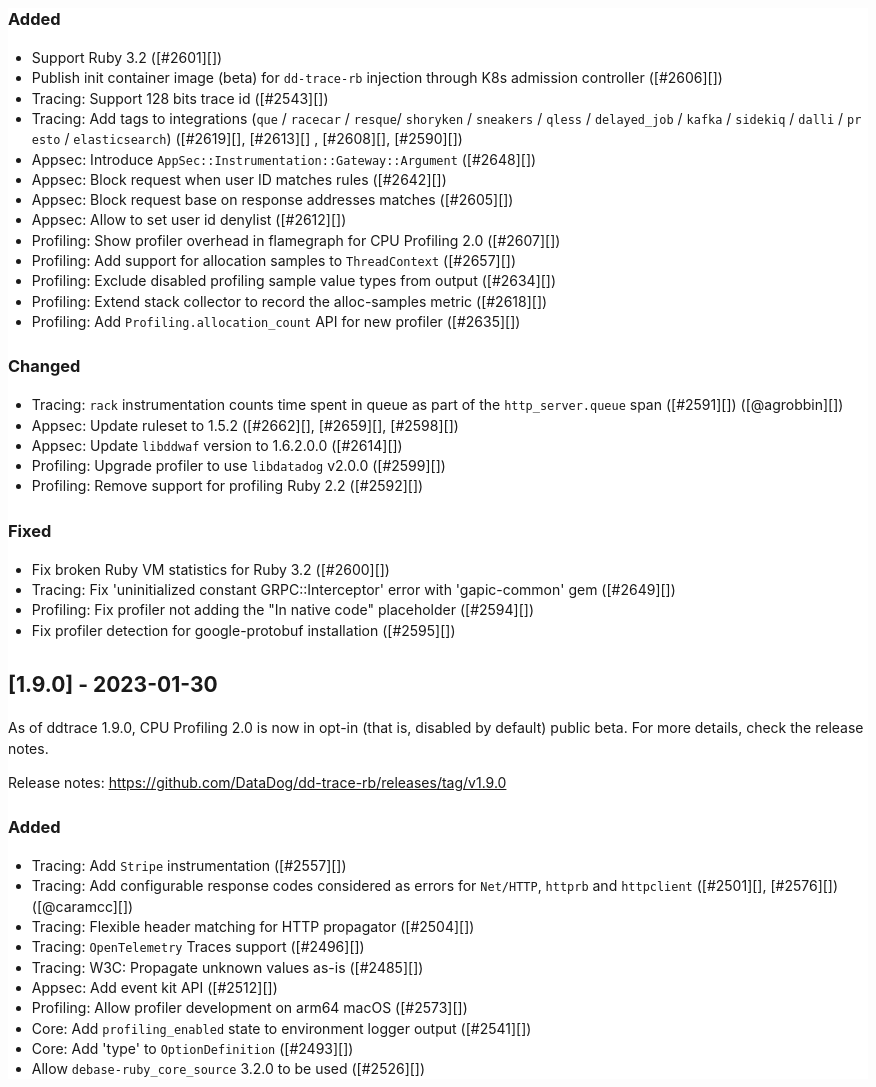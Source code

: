 ### Added

* Support Ruby 3.2 ([#2601][])
* Publish init container image (beta) for `dd-trace-rb` injection through K8s admission controller ([#2606][])
* Tracing: Support 128 bits trace id  ([#2543][])
* Tracing: Add tags to integrations (`que` / `racecar` / `resque`/ `shoryken` / `sneakers` / `qless` / `delayed_job` / `kafka` / `sidekiq` / `dalli` / `presto` / `elasticsearch`) ([#2619][],  [#2613][] , [#2608][], [#2590][])
* Appsec: Introduce `AppSec::Instrumentation::Gateway::Argument` ([#2648][])
* Appsec: Block request when user ID matches rules  ([#2642][])
* Appsec: Block request base on response addresses matches ([#2605][])
* Appsec: Allow to set user id denylist ([#2612][])
* Profiling: Show profiler overhead in flamegraph for CPU Profiling 2.0 ([#2607][])
* Profiling: Add support for allocation samples to `ThreadContext` ([#2657][])
* Profiling: Exclude disabled profiling sample value types from output ([#2634][])
* Profiling: Extend stack collector to record the alloc-samples metric ([#2618][])
* Profiling: Add `Profiling.allocation_count` API for new profiler ([#2635][])

### Changed

* Tracing: `rack` instrumentation counts time spent in queue as part of the `http_server.queue` span ([#2591][]) ([@agrobbin][])
* Appsec: Update ruleset to 1.5.2 ([#2662][], [#2659][], [#2598][])
* Appsec: Update `libddwaf` version to 1.6.2.0.0 ([#2614][])
* Profiling: Upgrade profiler to use `libdatadog` v2.0.0 ([#2599][])
* Profiling: Remove support for profiling Ruby 2.2 ([#2592][])

### Fixed

* Fix broken Ruby VM statistics for Ruby 3.2 ([#2600][])
* Tracing: Fix 'uninitialized constant GRPC::Interceptor' error with 'gapic-common' gem ([#2649][])
* Profiling: Fix profiler not adding the "In native code" placeholder ([#2594][])
* Fix profiler detection for google-protobuf installation ([#2595][])

## [1.9.0] - 2023-01-30

As of ddtrace 1.9.0, CPU Profiling 2.0 is now in opt-in (that is, disabled by default) public beta. For more details, check the release notes.

Release notes: https://github.com/DataDog/dd-trace-rb/releases/tag/v1.9.0

### Added

* Tracing: Add `Stripe` instrumentation ([#2557][])
* Tracing: Add configurable response codes considered as errors for `Net/HTTP`, `httprb` and `httpclient` ([#2501][], [#2576][])([@caramcc][])
* Tracing: Flexible header matching for HTTP propagator ([#2504][])
* Tracing: `OpenTelemetry` Traces support ([#2496][])
* Tracing: W3C: Propagate unknown values as-is ([#2485][])
* Appsec: Add event kit API ([#2512][])
* Profiling: Allow profiler development on arm64 macOS ([#2573][])
* Core: Add `profiling_enabled` state to environment logger output ([#2541][])
* Core: Add 'type' to `OptionDefinition` ([#2493][])
* Allow `debase-ruby_core_source` 3.2.0 to be used ([#2526][])
